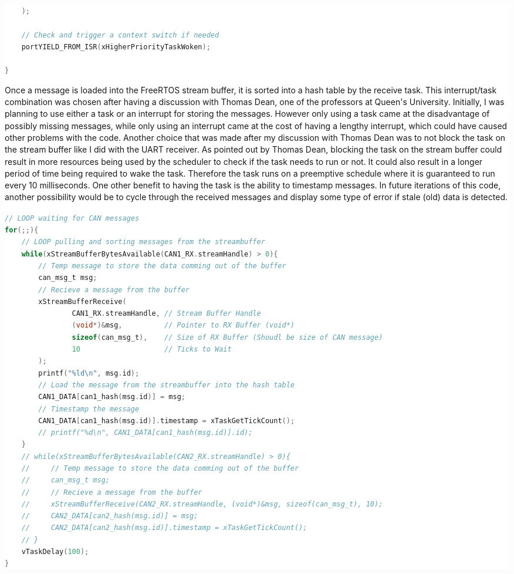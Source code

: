 ```c
    );

    // Check and trigger a context switch if needed
    portYIELD_FROM_ISR(xHigherPriorityTaskWoken);

}
```

Once a message is loaded into the FreeRTOS stream buffer, it is sorted into a hash table by the receive task. This interrupt/task combination was chosen after having a discussion with Thomas Dean, one of the professors at Queen's University. Initially, I was planning to use either a task or an interrupt for storing the messages. However only using a task came at the disadvantage of possibly missing messages, while only using an interrupt came at the cost of having a lengthy interrupt, which could have caused other problems with the code.
Another choice that was made after my discussion with Thomas Dean was to not block the task on the stream buffer like I did with the UART receiver. As pointed out by Thomas Dean, blocking the task on the stream buffer could result in more resources being used by the scheduler to check if the task needs to run or not. It could also result in a longer period of time being required to wake the task. Therefore the task runs on a preemptive schedule where it is guaranteed to run every 10 milliseconds.
One other benefit to having the task is the ability to timestamp messages. In future iterations of this code, another possibility would be to cycle through the received messages and display some type of error if stale (old) data is detected.

```c
// LOOP waiting for CAN messages
for(;;){
    // LOOP pulling and sorting messages from the streambuffer
    while(xStreamBufferBytesAvailable(CAN1_RX.streamHandle) > 0){
        // Temp message to store the data comming out of the buffer
        can_msg_t msg;
        // Recieve a message from the buffer
        xStreamBufferReceive(
                CAN1_RX.streamHandle, // Stream Buffer Handle
                (void*)&msg,          // Pointer to RX Buffer (void*)
                sizeof(can_msg_t),    // Size of RX Buffer (Shoudl be size of CAN message)
                10                    // Ticks to Wait
        );
        printf("%ld\n", msg.id);
        // Load the message from the streambuffer into the hash table
        CAN1_DATA[can1_hash(msg.id)] = msg;
        // Timestamp the message
        CAN1_DATA[can1_hash(msg.id)].timestamp = xTaskGetTickCount();
        // printf("%d\n", CAN1_DATA[can1_hash(msg.id)].id);
    }
    // while(xStreamBufferBytesAvailable(CAN2_RX.streamHandle) > 0){
    //     // Temp message to store the data comming out of the buffer
    //     can_msg_t msg;
    //     // Recieve a message from the buffer
    //     xStreamBufferReceive(CAN2_RX.streamHandle, (void*)&msg, sizeof(can_msg_t), 10);
    //     CAN2_DATA[can2_hash(msg.id)] = msg;
    //     CAN2_DATA[can2_hash(msg.id)].timestamp = xTaskGetTickCount();
    // }
    vTaskDelay(100);
}
```
